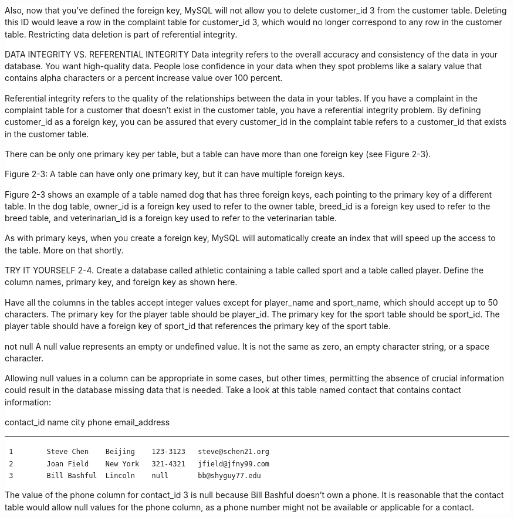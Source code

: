Also, now that you’ve defined the foreign key, MySQL will not allow you to delete customer_id 3 from the customer table. Deleting this ID would leave a row in the complaint table for customer_id 3, which would no longer correspond to any row in the customer table. Restricting data deletion is part of referential integrity.

DATA INTEGRITY VS. REFERENTIAL INTEGRITY
Data integrity refers to the overall accuracy and consistency of the data in your database. You want high-quality data. People lose confidence in your data when they spot problems like a salary value that contains alpha characters or a percent increase value over 100 percent.

Referential integrity refers to the quality of the relationships between the data in your tables. If you have a complaint in the complaint table for a customer that doesn’t exist in the customer table, you have a referential integrity problem. By defining customer_id as a foreign key, you can be assured that every customer_id in the complaint table refers to a customer_id that exists in the customer table.

There can be only one primary key per table, but a table can have more than one foreign key (see Figure 2-3).


Figure 2-3: A table can have only one primary key, but it can have multiple foreign keys.

Figure 2-3 shows an example of a table named dog that has three foreign keys, each pointing to the primary key of a different table. In the dog table, owner_id is a foreign key used to refer to the owner table, breed_id is a foreign key used to refer to the breed table, and veterinarian_id is a foreign key used to refer to the veterinarian table.

As with primary keys, when you create a foreign key, MySQL will automatically create an index that will speed up the access to the table. More on that shortly.

TRY IT YOURSELF
2-4. Create a database called athletic containing a table called sport and a table called player. Define the column names, primary key, and foreign key as shown here.


Have all the columns in the tables accept integer values except for player_name and sport_name, which should accept up to 50 characters. The primary key for the player table should be player_id. The primary key for the sport table should be sport_id. The player table should have a foreign key of sport_id that references the primary key of the sport table.

not null
A null value represents an empty or undefined value. It is not the same as zero, an empty character string, or a space character.

Allowing null values in a column can be appropriate in some cases, but other times, permitting the absence of crucial information could result in the database missing data that is needed. Take a look at this table named contact that contains contact information:

contact_id    name          city       phone      email_address
-----------   ----------    ---------  -------    -----------------
     1        Steve Chen    Beijing    123-3123   steve@schen21.org
     2        Joan Field    New York   321-4321   jfield@jfny99.com
     3        Bill Bashful  Lincoln    null       bb@shyguy77.edu
The value of the phone column for contact_id 3 is null because Bill Bashful doesn’t own a phone. It is reasonable that the contact table would allow null values for the phone column, as a phone number might not be available or applicable for a contact.
